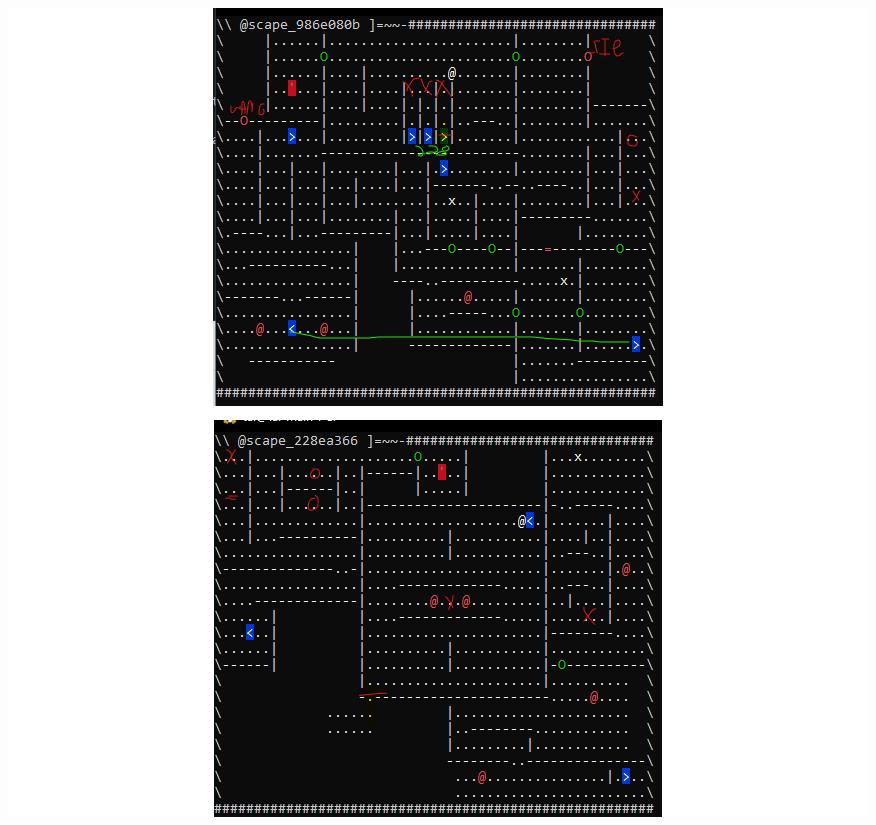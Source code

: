   <img style="display:block; margin-left: auto; margin-right: auto" src="/assets/images/Hacking-Google/Hacking-Google-Ep03-C2-map1.png" title="">
</figure>

<figure>
  <img style="display:block; margin-left: auto; margin-right: auto" src="/assets/images/Hacking-Google/Hacking-Google-Ep03-C2-map2.png" title="">
</figure>

<figure>